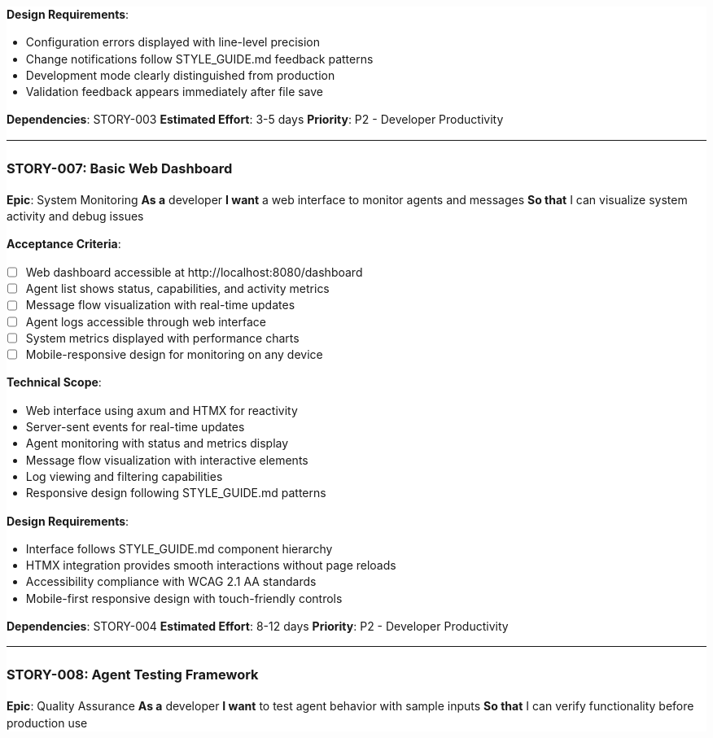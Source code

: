 **Design Requirements**:

- Configuration errors displayed with line-level precision
- Change notifications follow STYLE_GUIDE.md feedback patterns
- Development mode clearly distinguished from production
- Validation feedback appears immediately after file save

**Dependencies**: STORY-003
**Estimated Effort**: 3-5 days
**Priority**: P2 - Developer Productivity

---

### STORY-007: Basic Web Dashboard

**Epic**: System Monitoring
**As a** developer
**I want** a web interface to monitor agents and messages
**So that** I can visualize system activity and debug issues

**Acceptance Criteria**:

- [ ] Web dashboard accessible at http://localhost:8080/dashboard
- [ ] Agent list shows status, capabilities, and activity metrics
- [ ] Message flow visualization with real-time updates
- [ ] Agent logs accessible through web interface
- [ ] System metrics displayed with performance charts
- [ ] Mobile-responsive design for monitoring on any device

**Technical Scope**:

- Web interface using axum and HTMX for reactivity
- Server-sent events for real-time updates
- Agent monitoring with status and metrics display
- Message flow visualization with interactive elements
- Log viewing and filtering capabilities
- Responsive design following STYLE_GUIDE.md patterns

**Design Requirements**:

- Interface follows STYLE_GUIDE.md component hierarchy
- HTMX integration provides smooth interactions without page reloads
- Accessibility compliance with WCAG 2.1 AA standards
- Mobile-first responsive design with touch-friendly controls

**Dependencies**: STORY-004
**Estimated Effort**: 8-12 days
**Priority**: P2 - Developer Productivity

---

### STORY-008: Agent Testing Framework

**Epic**: Quality Assurance
**As a** developer
**I want** to test agent behavior with sample inputs
**So that** I can verify functionality before production use
